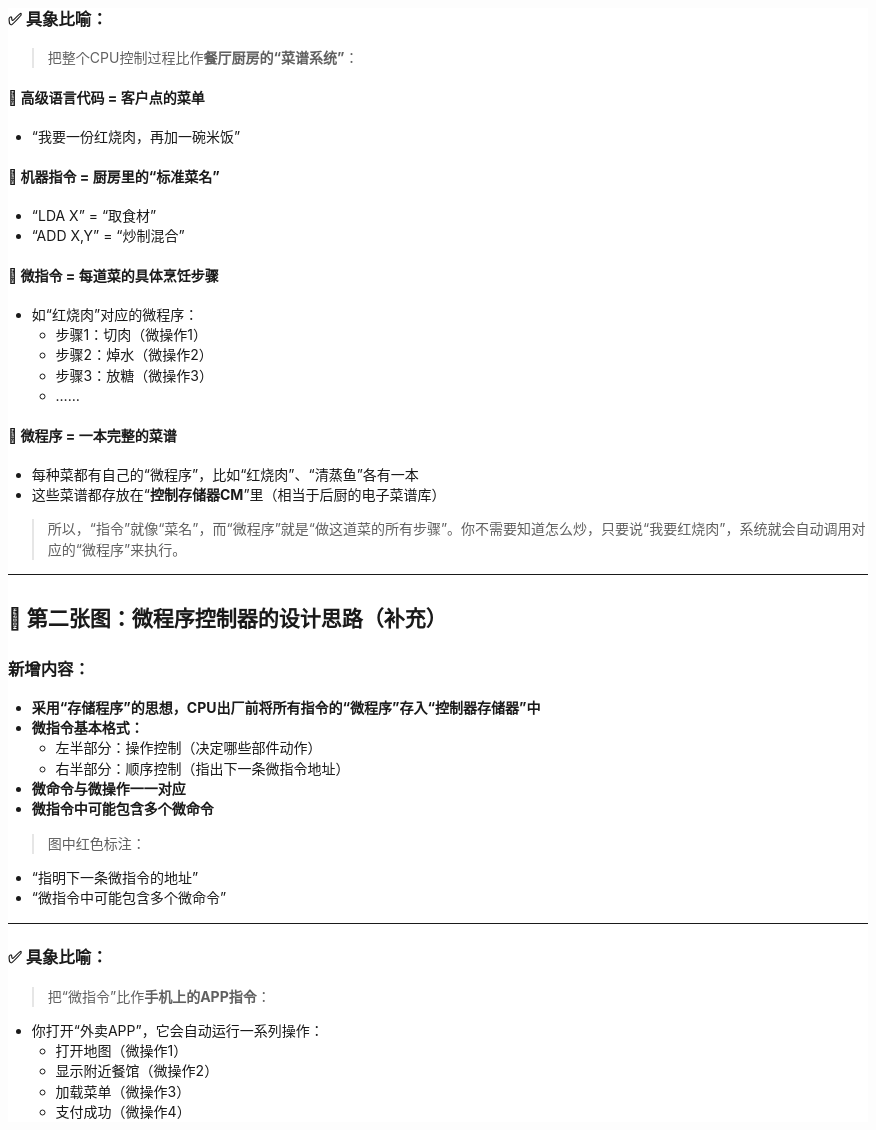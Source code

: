 
### ✅ **具象比喻：**

> 把整个CPU控制过程比作**餐厅厨房的“菜谱系统”**：

#### 🔹 **高级语言代码 = 客户点的菜单**
- “我要一份红烧肉，再加一碗米饭”

#### 🔹 **机器指令 = 厨房里的“标准菜名”**
- “LDA X” = “取食材”
- “ADD X,Y” = “炒制混合”

#### 🔹 **微指令 = 每道菜的具体烹饪步骤**
- 如“红烧肉”对应的微程序：
  - 步骤1：切肉（微操作1）
  - 步骤2：焯水（微操作2）
  - 步骤3：放糖（微操作3）
  - ……

#### 🔹 **微程序 = 一本完整的菜谱**
- 每种菜都有自己的“微程序”，比如“红烧肉”、“清蒸鱼”各有一本
- 这些菜谱都存放在“**控制存储器CM**”里（相当于后厨的电子菜谱库）

> 所以，“指令”就像“菜名”，而“微程序”就是“做这道菜的所有步骤”。你不需要知道怎么炒，只要说“我要红烧肉”，系统就会自动调用对应的“微程序”来执行。

---

## 📌 **第二张图：微程序控制器的设计思路（补充）**

### **新增内容：**
- **采用“存储程序”的思想，CPU出厂前将所有指令的“微程序”存入“控制器存储器”中**
- **微指令基本格式：**
  - 左半部分：操作控制（决定哪些部件动作）
  - 右半部分：顺序控制（指出下一条微指令地址）
- **微命令与微操作一一对应**
- **微指令中可能包含多个微命令**

> 图中红色标注：
- “指明下一条微指令的地址”
- “微指令中可能包含多个微命令”

---

### ✅ **具象比喻：**

> 把“微指令”比作**手机上的APP指令**：

- 你打开“外卖APP”，它会自动运行一系列操作：
  - 打开地图（微操作1）
  - 显示附近餐馆（微操作2）
  - 加载菜单（微操作3）
  - 支付成功（微操作4）
